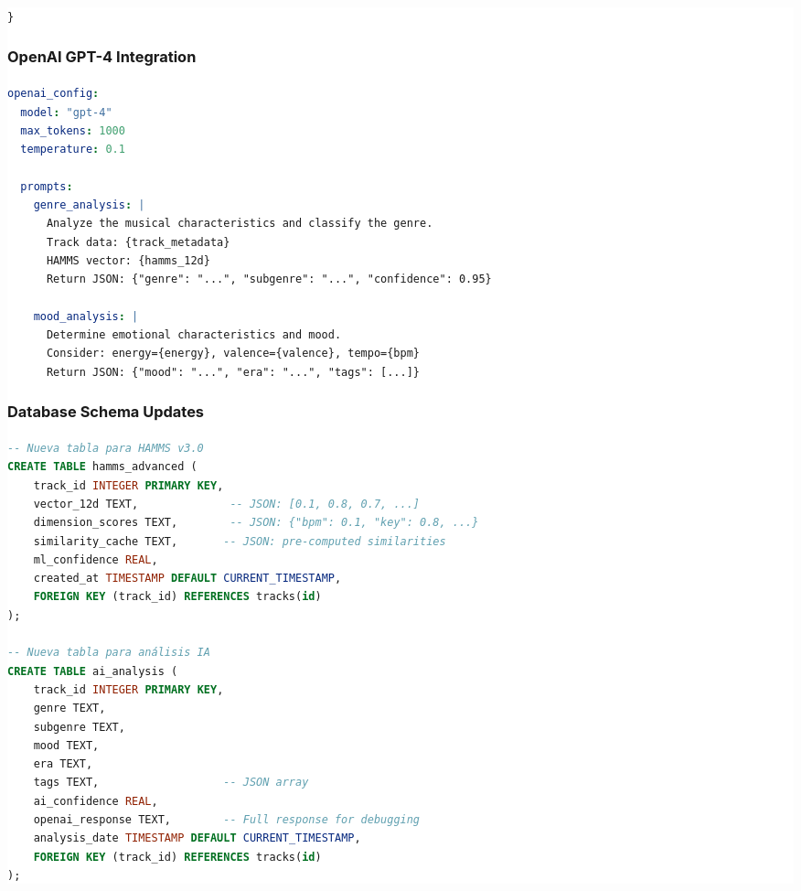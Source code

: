 ```python
}
```

### OpenAI GPT-4 Integration
```yaml
openai_config:
  model: "gpt-4"
  max_tokens: 1000
  temperature: 0.1
  
  prompts:
    genre_analysis: |
      Analyze the musical characteristics and classify the genre.
      Track data: {track_metadata}
      HAMMS vector: {hamms_12d}
      Return JSON: {"genre": "...", "subgenre": "...", "confidence": 0.95}
    
    mood_analysis: |
      Determine emotional characteristics and mood.
      Consider: energy={energy}, valence={valence}, tempo={bpm}
      Return JSON: {"mood": "...", "era": "...", "tags": [...]}
```

### Database Schema Updates
```sql
-- Nueva tabla para HAMMS v3.0
CREATE TABLE hamms_advanced (
    track_id INTEGER PRIMARY KEY,
    vector_12d TEXT,              -- JSON: [0.1, 0.8, 0.7, ...]
    dimension_scores TEXT,        -- JSON: {"bpm": 0.1, "key": 0.8, ...}
    similarity_cache TEXT,       -- JSON: pre-computed similarities
    ml_confidence REAL,
    created_at TIMESTAMP DEFAULT CURRENT_TIMESTAMP,
    FOREIGN KEY (track_id) REFERENCES tracks(id)
);

-- Nueva tabla para análisis IA
CREATE TABLE ai_analysis (
    track_id INTEGER PRIMARY KEY,
    genre TEXT,
    subgenre TEXT,
    mood TEXT,
    era TEXT,
    tags TEXT,                   -- JSON array
    ai_confidence REAL,
    openai_response TEXT,        -- Full response for debugging
    analysis_date TIMESTAMP DEFAULT CURRENT_TIMESTAMP,
    FOREIGN KEY (track_id) REFERENCES tracks(id)
);
```
